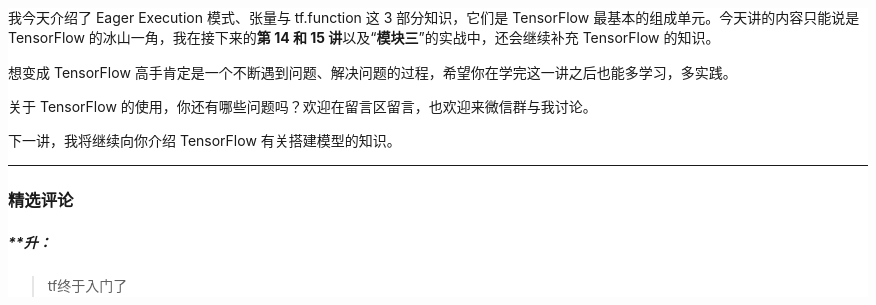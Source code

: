 <p data-nodeid="55233">我今天介绍了 Eager Execution 模式、张量与 tf.function 这 3 部分知识，它们是 TensorFlow 最基本的组成单元。今天讲的内容只能说是 TensorFlow 的冰山一角，我在接下来的<strong data-nodeid="55491">第 14 和 15 讲</strong>以及“<strong data-nodeid="55492">模块三</strong>”的实战中，还会继续补充 TensorFlow 的知识。</p>
<p data-nodeid="55234">想变成 TensorFlow 高手肯定是一个不断遇到问题、解决问题的过程，希望你在学完这一讲之后也能多学习，多实践。</p>
<p data-nodeid="55235">关于 TensorFlow 的使用，你还有哪些问题吗？欢迎在留言区留言，也欢迎来微信群与我讨论。</p>
<p data-nodeid="55236" class="">下一讲，我将继续向你介绍 TensorFlow 有关搭建模型的知识。</p>

---

### 精选评论

##### **升：
> tf终于入门了

